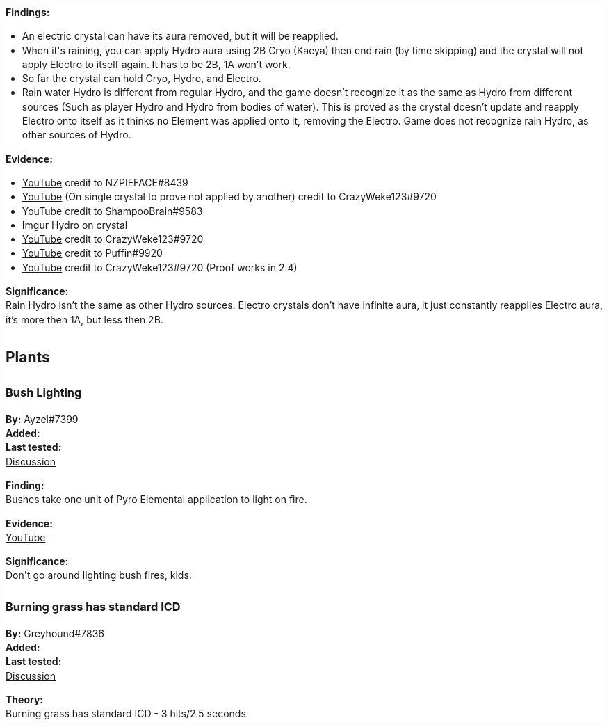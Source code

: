 **Findings:**  
* An electric crystal can have its aura removed, but it will be reapplied.
* When it's raining, you can apply Hydro aura using 2B Cryo (Kaeya) then end rain (by time skipping) and the crystal will not apply Electro to itself again. It has to be 2B, 1A won’t work.
* So far the crystal can hold Cryo, Hydro, and Electro.
* Rain water Hydro is different from regular Hydro, and the game doesn’t recognize it as the same as Hydro from different sources (Such as player Hydro and Hydro from bodies of water). This is proved as the crystal doesn’t update and reapply Electro onto itself as it thinks no Element was applied onto it, removing the Electro. Game does not recognize rain Hydro, as other sources of Hydro.

**Evidence:**  
* [YouTube](https://youtu.be/55cd-38Ja-Y) credit to NZPIEFACE\#8439
* [YouTube](https://youtu.be/XDRjNDAV_qY/) (On single crystal to prove not applied by another) credit to CrazyWeke123\#9720
* [YouTube](https://www.youtube.com/watch?v=NZUnm_2BYzQ) credit to ShampooBrain\#9583
* [Imgur](https://imgur.com/4zgrr89) Hydro on crystal
* [YouTube](https://youtu.be/z3Ia8jqzyKs) credit to CrazyWeke123\#9720
* [YouTube](https://youtu.be/cx-5sboMgwQ) credit to Puffin\#9920
* [YouTube](https://youtu.be/UuevVMvQfsg) credit to CrazyWeke123\#9720 (Proof works in 2.4)

**Significance:**  
Rain Hydro isn’t the same as other Hydro sources. Electro crystals don’t have infinite aura, it just constantly reapplies Electro aura, it’s more then 1A, but less then 2B.

## Plants

### Bush Lighting

**By:** Ayzel\#7399  
**Added:** <Version date="2021-06-11" />  
**Last tested:** <VersionHl date="2021-06-11" />  
[Discussion](https://tickets.deeznuts.moe/ticket-archive/attachments_851228691656736798_852776633731645470_transcript-bushes-take-1u-of-pyro-to-light.html)

**Finding:**  
Bushes take one unit of Pyro Elemental application to light on fire.

**Evidence:**  
[YouTube](https://youtu.be/TTcHouqT-Qg)

**Significance:**  
Don't go around lighting bush fires, kids.  

### Burning grass has standard ICD

**By:** Greyhound\#7836  
**Added:** <Version date="2021-08-20" />  
**Last tested:** <VersionHl date="2021-08-20" />  
[Discussion](https://tickets.deeznuts.moe/ticket-archive/attachments_877914693396758528_878182609329463306_transcript-burning-grass-icd.html)

**Theory:**  
Burning grass has standard ICD - 3 hits/2.5 seconds
